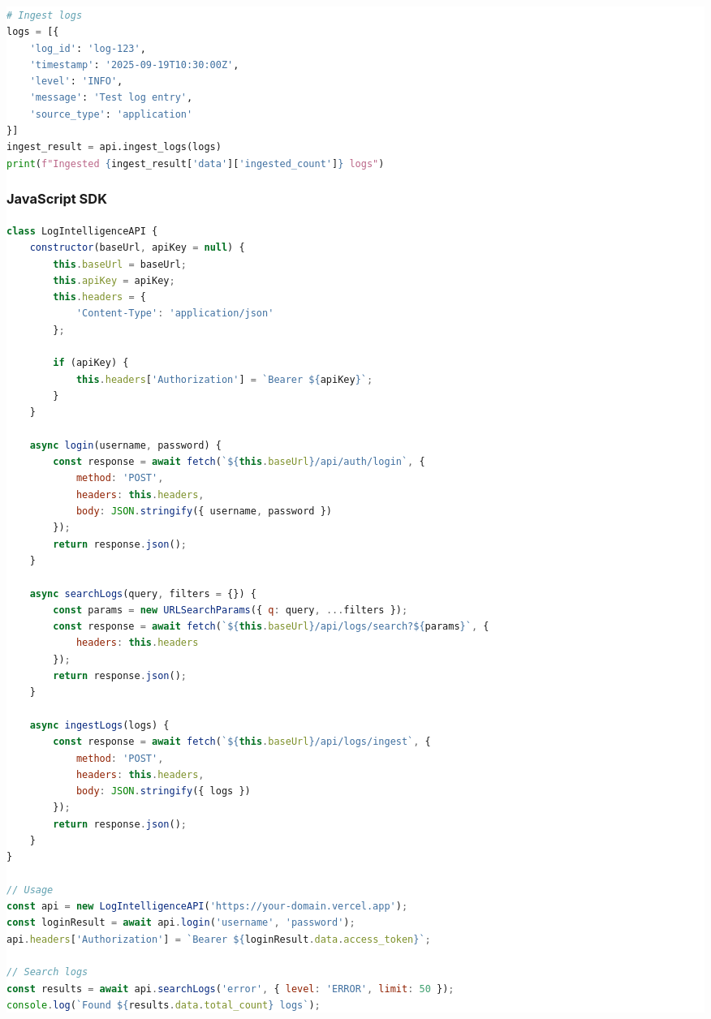```python
# Ingest logs
logs = [{
    'log_id': 'log-123',
    'timestamp': '2025-09-19T10:30:00Z',
    'level': 'INFO',
    'message': 'Test log entry',
    'source_type': 'application'
}]
ingest_result = api.ingest_logs(logs)
print(f"Ingested {ingest_result['data']['ingested_count']} logs")
```

### JavaScript SDK

```javascript
class LogIntelligenceAPI {
    constructor(baseUrl, apiKey = null) {
        this.baseUrl = baseUrl;
        this.apiKey = apiKey;
        this.headers = {
            'Content-Type': 'application/json'
        };
        
        if (apiKey) {
            this.headers['Authorization'] = `Bearer ${apiKey}`;
        }
    }
    
    async login(username, password) {
        const response = await fetch(`${this.baseUrl}/api/auth/login`, {
            method: 'POST',
            headers: this.headers,
            body: JSON.stringify({ username, password })
        });
        return response.json();
    }
    
    async searchLogs(query, filters = {}) {
        const params = new URLSearchParams({ q: query, ...filters });
        const response = await fetch(`${this.baseUrl}/api/logs/search?${params}`, {
            headers: this.headers
        });
        return response.json();
    }
    
    async ingestLogs(logs) {
        const response = await fetch(`${this.baseUrl}/api/logs/ingest`, {
            method: 'POST',
            headers: this.headers,
            body: JSON.stringify({ logs })
        });
        return response.json();
    }
}

// Usage
const api = new LogIntelligenceAPI('https://your-domain.vercel.app');
const loginResult = await api.login('username', 'password');
api.headers['Authorization'] = `Bearer ${loginResult.data.access_token}`;

// Search logs
const results = await api.searchLogs('error', { level: 'ERROR', limit: 50 });
console.log(`Found ${results.data.total_count} logs`);
```